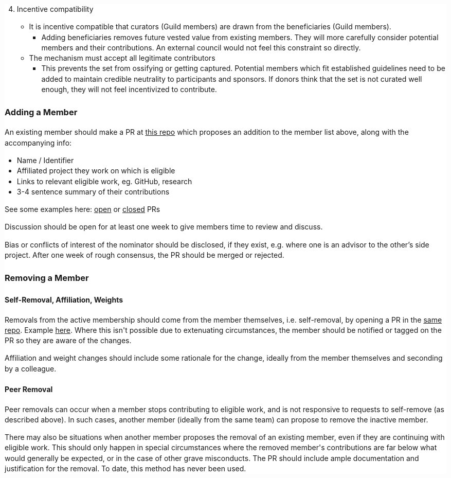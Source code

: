 4. Incentive compatibility

    - It is incentive compatible that curators (Guild members) are drawn from the beneficiaries (Guild members).
        - Adding beneficiaries removes future vested value from existing members. They will more carefully consider potential members and their contributions. An external council would not feel this constraint so directly.
    - The mechanism must accept all legitimate contributors
        - This prevents the set from ossifying or getting captured. Potential members which fit established guidelines need to be added to maintain credible neutrality to participants and sponsors. If donors think that the set is not curated well enough, they will not feel incentivized to contribute.

### Adding a Member

An existing member should make a PR at [this repo](https://github.com/protocolguild/documentation) which proposes an addition to the member list above, along with the accompanying info:

- Name / Identifier
- Affiliated project they work on which is eligible
- Links to relevant eligible work, eg. GitHub, research
- 3-4 sentence summary of their contributions

See some examples here: [open](https://github.com/protocolguild/documentation/pulls) or [closed](https://github.com/protocolguild/documentation/pulls?q=is%3Apr+is%3Aclosed+label%3A%22add+member%22) PRs

Discussion should be open for at least one week to give members time to review and discuss.

Bias or conflicts of interest of the nominator should be disclosed, if they exist, e.g. where one is an advisor to the other’s side project. After one week of rough consensus, the PR should be merged or rejected.

### Removing a Member

#### Self-Removal, Affiliation, Weights

Removals from the active membership should come from the member themselves, i.e. self-removal, by opening a PR in the [same repo](https://github.com/protocolguild/documentation). Example [here](https://github.com/protocolguild/documentation/pull/152). Where this isn't possible due to extenuating circumstances, the member should be notified or tagged on the PR so they are aware of the changes.

Affiliation and weight changes should include some rationale for the change, ideally from the member themselves and seconding by a colleague.

#### Peer Removal

Peer removals can occur when a member stops contributing to eligible work, and is not responsive to requests to self-remove (as described above). In such cases, another member (ideally from the same team) can propose to remove the inactive member.

There may also be situations when another member proposes the removal of an existing member, even if they are continuing with eligible work. This should only happen in special circumstances where the removed member's contributions are far below what would generally be expected, or in the case of other grave misconducts. The PR should include ample documentation and justification for the removal. To date, this method has never been used.
